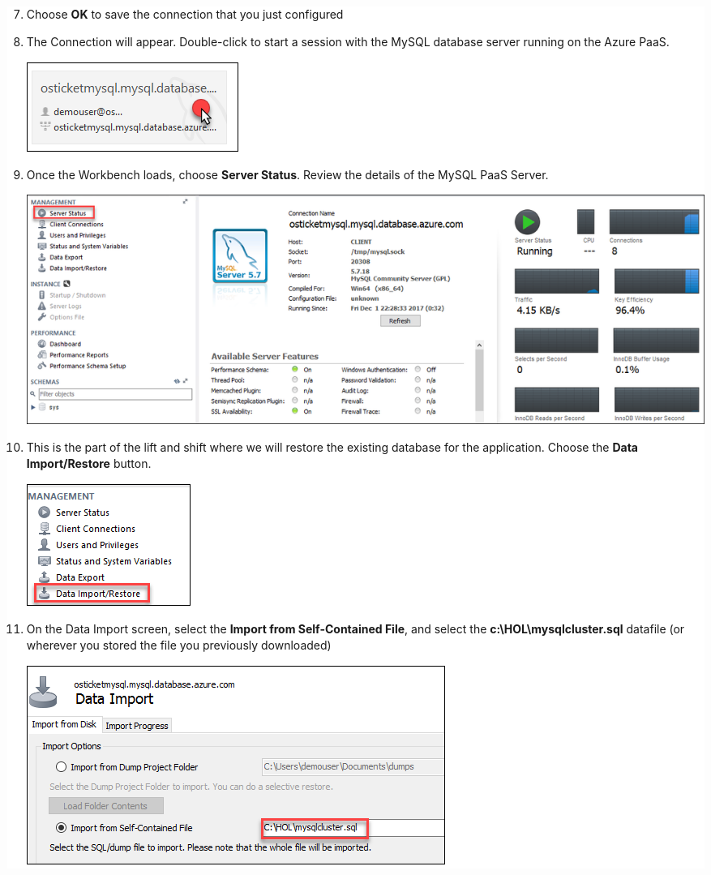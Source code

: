 7.  Choose **OK** to save the connection that you just configured

8.  The Connection will appear. Double-click to start a session with the MySQL database server running on the Azure PaaS.

    ![Screenshot of the Connection option.](images/Hands-onlabstep-by-step-OSSDevOpsimages/media/image29.png "Connection option")

9.  Once the Workbench loads, choose **Server Status**. Review the details of the MySQL PaaS Server.

    ![On the MySQL Workbench, under Management, Server Status is selected. In the pane, details for osticketmysql.mysql.database.azure.com display.](images/Hands-onlabstep-by-step-OSSDevOpsimages/media/image30.png "MySQL Workbench")

10. This is the part of the lift and shift where we will restore the existing database for the application. Choose the **Data Import/Restore** button.

    ![Under Management, Data Import/Restore is selected.](images/Hands-onlabstep-by-step-OSSDevOpsimages/media/image31.png "Management section")

11. On the Data Import screen, select the **Import from Self-Contained File**, and select the **c:\\HOL\\mysqlcluster.sql** datafile (or wherever you stored the file you previously downloaded)

    ![On the Data Import page, on the Import from Disk tab, under Import options, Import from Self-Contained File is selected, and the location is C:\\HOL\\mysqlcluster.sql.](images/Hands-onlabstep-by-step-OSSDevOpsimages/media/image32.png "Data Import page")
